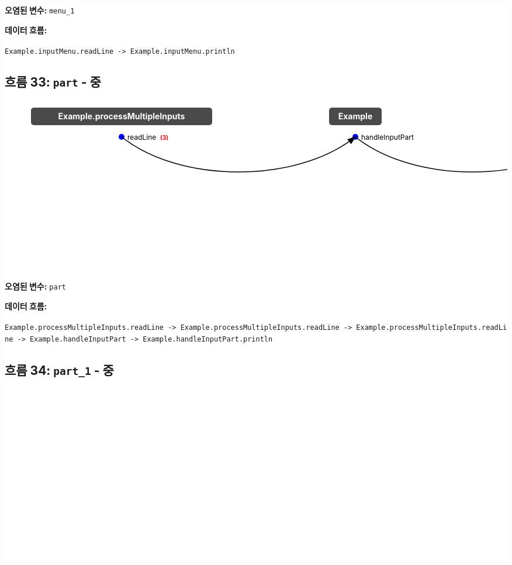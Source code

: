 **오염된 변수:** `menu_1`

**데이터 흐름:**
```
Example.inputMenu.readLine -> Example.inputMenu.println
```

## 흐름 33: `part` - 중

<div class='call-graph'>
<?xml version="1.0" encoding="UTF-8"?>
        <svg width="1200" height="400" xmlns="http://www.w3.org/2000/svg">
            <style>
                .node { fill: blue; }
                .node-text { font-size: 12px; }
                .class-label { fill: white; }
                .class-text { font-size: 14px; font-weight: bold; }
                .edge { stroke: black; fill: none; stroke-width: 1.5; }
                .background { fill: white; }
                .duplicate-count { font-size: 10px; fill: red; font-weight: bold; }
            </style>
            <rect width="100%" height="100%" class="background"/>
        <rect x="45.0" y="10" width="310" height="30" rx="5" ry="5" fill="#4a4a4a"/><text x="200.0" y="30" class="class-text" text-anchor="middle" fill="white">Example.processMultipleInputs</text><g id="Example_processMultipleInputs_readLine"><circle cx="200.0" cy="60" r="5" class="node" /><text x="210.0" y="65" class="node-text">readLine</text><text x="266.0" y="65" class="duplicate-count"> (3)</text></g><rect x="555.0" y="10" width="90" height="30" rx="5" ry="5" fill="#4a4a4a"/><text x="600.0" y="30" class="class-text" text-anchor="middle" fill="white">Example</text><g id="Example_handleInputPart"><circle cx="600.0" cy="60" r="5" class="node" /><text x="610.0" y="65" class="node-text">handleInputPart</text></g><rect x="875.0" y="10" width="250" height="30" rx="5" ry="5" fill="#4a4a4a"/><text x="1000.0" y="30" class="class-text" text-anchor="middle" fill="white">Example.handleInputPart</text><g id="Example_handleInputPart_println"><circle cx="1000.0" cy="60" r="5" class="node" /><text x="1010.0" y="65" class="node-text">println</text></g><path d="M200.0,60 C300.0,140.0 500.0,140.0 600.0,60" class="edge" marker-end="url(#arrowhead)" /><path d="M600.0,60 C700.0,140.0 900.0,140.0 1000.0,60" class="edge" marker-end="url(#arrowhead)" />
            <defs>
                <marker id="arrowhead" markerWidth="10" markerHeight="7" refX="9" refY="3.5" orient="auto">
                    <polygon points="0 0, 10 3.5, 0 7" fill="black" />
                </marker>
            </defs>
        </svg></div>

**오염된 변수:** `part`

**데이터 흐름:**
```
Example.processMultipleInputs.readLine -> Example.processMultipleInputs.readLine -> Example.processMultipleInputs.readLine -> Example.handleInputPart -> Example.handleInputPart.println
```

## 흐름 34: `part_1` - 중

<div class='call-graph'>
<?xml version="1.0" encoding="UTF-8"?>
        <svg width="1200" height="400" xmlns="http://www.w3.org/2000/svg">
            <style>
                .node { fill: blue; }
                .node-text { font-size: 12px; }
                .class-label { fill: white; }
                .class-text { font-size: 14px; font-weight: bold; }
                .edge { stroke: black; fill: none; stroke-width: 1.5; }
                .background { fill: white; }
                .duplicate-count { font-size: 10px; fill: red; font-weight: bold; }
            </style>
            <rect width="100%" height="100%" class="background"/>